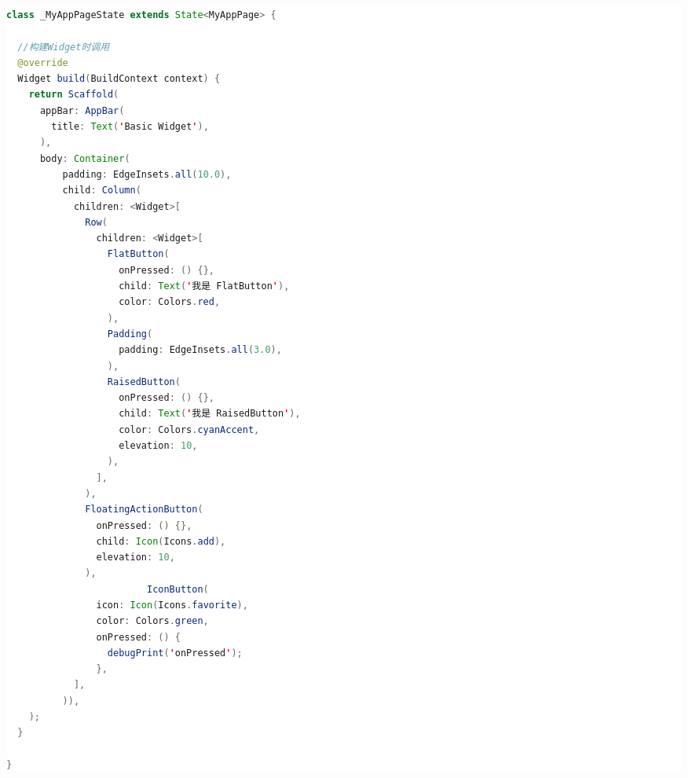 ```java
class _MyAppPageState extends State<MyAppPage> {

  //构建Widget时调用
  @override
  Widget build(BuildContext context) {
    return Scaffold(
      appBar: AppBar(
        title: Text('Basic Widget'),
      ),
      body: Container(
          padding: EdgeInsets.all(10.0),
          child: Column(
            children: <Widget>[
              Row(
                children: <Widget>[
                  FlatButton(
                    onPressed: () {},
                    child: Text('我是 FlatButton'),
                    color: Colors.red,
                  ),
                  Padding(
                    padding: EdgeInsets.all(3.0),
                  ),
                  RaisedButton(
                    onPressed: () {},
                    child: Text('我是 RaisedButton'),
                    color: Colors.cyanAccent,
                    elevation: 10,
                  ),
                ],
              ),
              FloatingActionButton(
                onPressed: () {},
                child: Icon(Icons.add),
                elevation: 10,
              ),
						 IconButton(
                icon: Icon(Icons.favorite),
                color: Colors.green,
                onPressed: () {
                  debugPrint('onPressed');
                },
            ],
          )),
    );
  }

}
```


